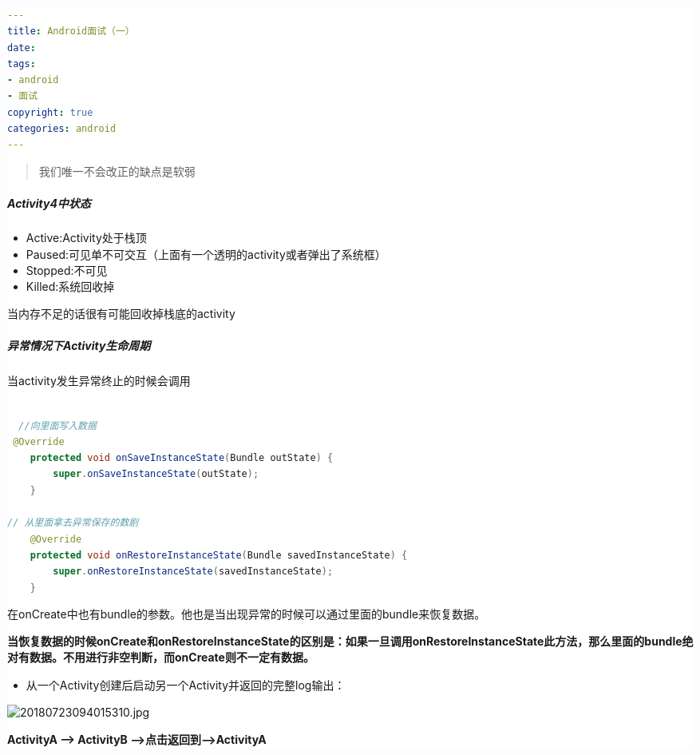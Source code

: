 ```yaml
---
title: Android面试（一）
date: 
tags: 
- android 
- 面试
copyright: true
categories: android
---
```



<blockquote class="blockquote-center">我们唯一不会改正的缺点是软弱</blockquote>



##### Activity4中状态
- Active:Activity处于栈顶
- Paused:可见单不可交互（上面有一个透明的activity或者弹出了系统框）
- Stopped:不可见
- Killed:系统回收掉

当内存不足的话很有可能回收掉栈底的activity 

##### 异常情况下Activity生命周期

当activity发生异常终止的时候会调用
```Java

  //向里面写入数据
 @Override
    protected void onSaveInstanceState(Bundle outState) {
        super.onSaveInstanceState(outState);
    }
 
// 从里面拿去异常保存的数剧
    @Override
    protected void onRestoreInstanceState(Bundle savedInstanceState) {
        super.onRestoreInstanceState(savedInstanceState);
    }
```


在onCreate中也有bundle的参数。他也是当出现异常的时候可以通过里面的bundle来恢复数据。

**当恢复数据的时候onCreate和onRestoreInstanceState的区别是：如果一旦调用onRestoreInstanceState此方法，那么里面的bundle绝对有数据。不用进行非空判断，而onCreate则不一定有数据。**

- 从一个Activity创建后启动另一个Activity并返回的完整log输出：

![20180723094015310.jpg](https://upload-images.jianshu.io/upload_images/2953304-84f139a1e5280a44.jpg?imageMogr2/auto-orient/strip%7CimageView2/2/w/1240)


 

**ActivityA --> ActivityB -->点击返回到-->ActivityA**
